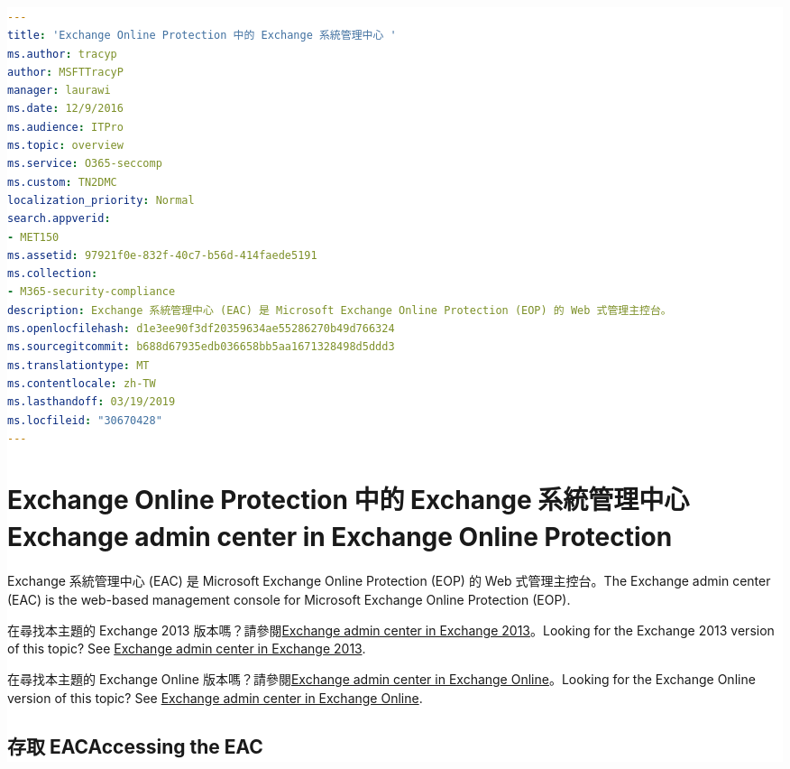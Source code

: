 ```yaml
---
title: 'Exchange Online Protection 中的 Exchange 系統管理中心 '
ms.author: tracyp
author: MSFTTracyP
manager: laurawi
ms.date: 12/9/2016
ms.audience: ITPro
ms.topic: overview
ms.service: O365-seccomp
ms.custom: TN2DMC
localization_priority: Normal
search.appverid:
- MET150
ms.assetid: 97921f0e-832f-40c7-b56d-414faede5191
ms.collection:
- M365-security-compliance
description: Exchange 系統管理中心 (EAC) 是 Microsoft Exchange Online Protection (EOP) 的 Web 式管理主控台。
ms.openlocfilehash: d1e3ee90f3df20359634ae55286270b49d766324
ms.sourcegitcommit: b688d67935edb036658bb5aa1671328498d5ddd3
ms.translationtype: MT
ms.contentlocale: zh-TW
ms.lasthandoff: 03/19/2019
ms.locfileid: "30670428"
---
```

# <a name="exchange-admin-center-in-exchange-online-protection"></a><span data-ttu-id="2f58c-103">Exchange Online Protection 中的 Exchange 系統管理中心</span><span class="sxs-lookup"><span data-stu-id="2f58c-103">Exchange admin center in Exchange Online Protection</span></span> 

<span data-ttu-id="2f58c-104">Exchange 系統管理中心 (EAC) 是 Microsoft Exchange Online Protection (EOP) 的 Web 式管理主控台。</span><span class="sxs-lookup"><span data-stu-id="2f58c-104">The Exchange admin center (EAC) is the web-based management console for Microsoft Exchange Online Protection (EOP).</span></span> 
  
<span data-ttu-id="2f58c-p101">在尋找本主題的 Exchange 2013 版本嗎？請參閱[Exchange admin center in Exchange 2013](http://technet.microsoft.com/library/a9aea11a-6ba3-4f4a-a76e-79072e7cfc7d.aspx)。</span><span class="sxs-lookup"><span data-stu-id="2f58c-p101">Looking for the Exchange 2013 version of this topic? See [Exchange admin center in Exchange 2013](http://technet.microsoft.com/library/a9aea11a-6ba3-4f4a-a76e-79072e7cfc7d.aspx).</span></span>
  
<span data-ttu-id="2f58c-p102">在尋找本主題的 Exchange Online 版本嗎？請參閱[Exchange admin center in Exchange Online](https://docs.microsoft.com/exchange/exchange-admin-center)。</span><span class="sxs-lookup"><span data-stu-id="2f58c-p102">Looking for the Exchange Online version of this topic? See [Exchange admin center in Exchange Online](https://docs.microsoft.com/exchange/exchange-admin-center).</span></span>
  
## <a name="accessing-the-eac"></a><span data-ttu-id="2f58c-109">存取 EAC</span><span class="sxs-lookup"><span data-stu-id="2f58c-109">Accessing the EAC</span></span>
